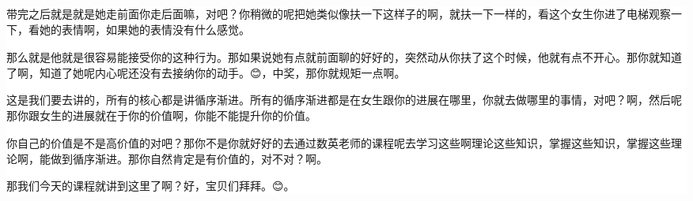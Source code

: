 带完之后就是就是她走前面你走后面嘛，对吧？你稍微的呢把她类似像扶一下这样子的啊，就扶一下一样的，看这个女生你进了电梯观察一下，看她的表情啊，如果她的表情没有什么感觉。

那么就是他就是很容易能接受你的这种行为。那如果说她有点就前面聊的好好的，突然动从你扶了这个时候，他就有点不开心。那你就知道了啊，知道了她呢内心呢还没有去接纳你的动手。😊，中奖，那你就规矩一点啊。

这是我们要去讲的，所有的核心都是讲循序渐进。所有的循序渐进都是在女生跟你的进展在哪里，你就去做哪里的事情，对吧？啊，然后呢那你跟女生的进展就在于你的价值啊，你能不能提升你的价值。

你自己的价值是不是高价值的对吧？那你不是你就好好的去通过数英老师的课程呢去学习这些啊理论这些知识，掌握这些知识，掌握这些理论啊，能做到循序渐进。那你自然肯定是有价值的，对不对？啊。

那我们今天的课程就讲到这里了啊？好，宝贝们拜拜。😊。